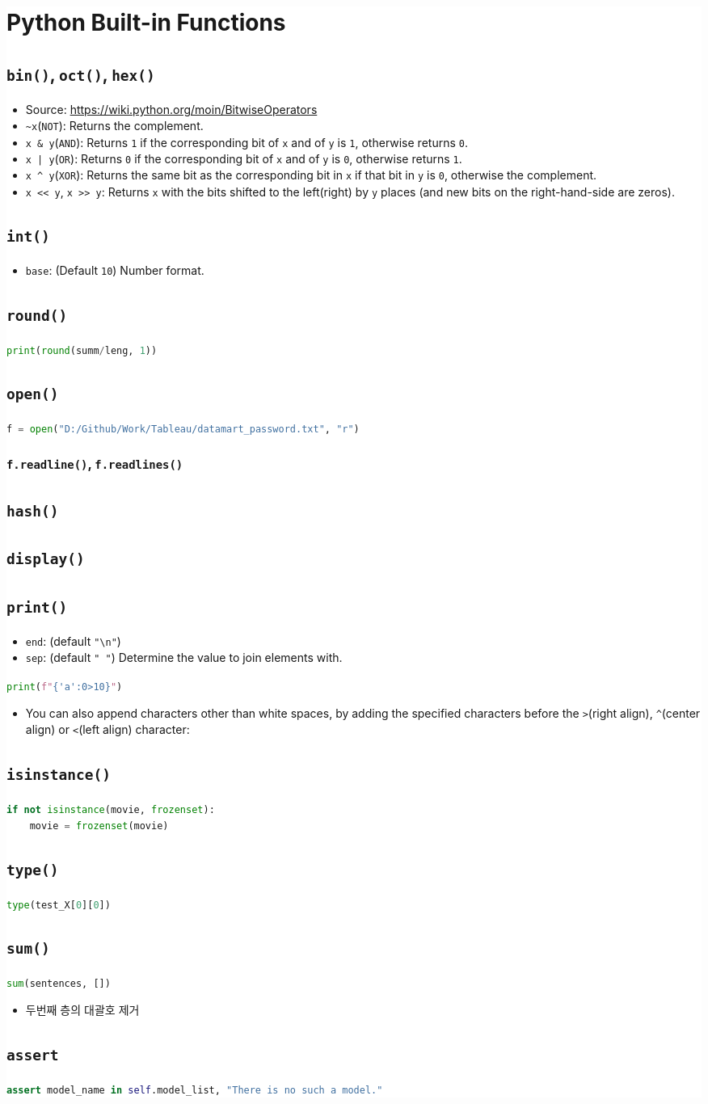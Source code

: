 # Python Built-in Functions
## `bin()`, `oct()`, `hex()`
- Source: https://wiki.python.org/moin/BitwiseOperators
- `~x`(`NOT`): Returns the complement.
- `x & y`(`AND`): Returns `1` if the corresponding bit of `x` and of `y` is `1`, otherwise returns `0`.
- `x | y`(`OR`): Returns `0` if the corresponding bit of `x` and of `y` is `0`, otherwise returns `1`.
- `x ^ y`(`XOR`): Returns the same bit as the corresponding bit in `x` if that bit in `y` is `0`, otherwise the complement.
- `x << y`, `x >> y`: Returns `x` with the bits shifted to the left(right) by `y` places (and new bits on the right-hand-side are zeros).
## `int()`
- `base`: (Default `10`) Number format.
## `round()`
```python
print(round(summ/leng, 1))
```
## `open()`
```python
f = open("D:/Github/Work/Tableau/datamart_password.txt", "r")
```
### `f.readline()`, `f.readlines()`
## `hash()`
## `display()`
## `print()`
- `end`: (default `"\n"`)
- `sep`: (default `" "`) Determine the value to join elements with.
```python
print(f"{'a':0>10}")
```
- You can also append characters other than white spaces, by adding the specified characters before the `>`(right align), `^`(center align) or `<`(left align) character:
## `isinstance()`
```python
if not isinstance(movie, frozenset):
    movie = frozenset(movie)
```
## `type()`
```python
type(test_X[0][0])
```
## `sum()`
```python
sum(sentences, [])
```
- 두번째 층의 대괄호 제거
## `assert`
```python
assert model_name in self.model_list, "There is no such a model."
```